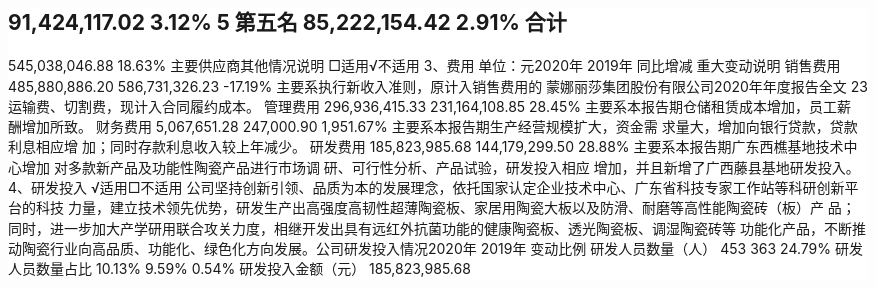 91,424,117.02
3.12%
5
第五名
85,222,154.42
2.91%
合计
--
545,038,046.88
18.63%
主要供应商其他情况说明
□适用√不适用
3、费用
单位：元2020年
2019年
同比增减
重大变动说明
销售费用
485,880,886.20
586,731,326.23
-17.19%
主要系执行新收入准则，原计入销售费用的
蒙娜丽莎集团股份有限公司2020年年度报告全文
23
运输费、切割费，现计入合同履约成本。
管理费用
296,936,415.33
231,164,108.85
28.45%
主要系本报告期仓储租赁成本增加，员工薪
酬增加所致。
财务费用
5,067,651.28
247,000.90
1,951.67%
主要系本报告期生产经营规模扩大，资金需
求量大，增加向银行贷款，贷款利息相应增
加；同时存款利息收入较上年减少。
研发费用
185,823,985.68
144,179,299.50
28.88%
主要系本报告期广东西樵基地技术中心增加
对多款新产品及功能性陶瓷产品进行市场调
研、可行性分析、产品试验，研发投入相应
增加，并且新增了广西藤县基地研发投入。
4、研发投入
√适用□不适用
公司坚持创新引领、品质为本的发展理念，依托国家认定企业技术中心、广东省科技专家工作站等科研创新平台的科技
力量，建立技术领先优势，研发生产出高强度高韧性超薄陶瓷板、家居用陶瓷大板以及防滑、耐磨等高性能陶瓷砖（板）产
品；同时，进一步加大产学研用联合攻关力度，相继开发出具有远红外抗菌功能的健康陶瓷板、透光陶瓷板、调湿陶瓷砖等
功能化产品，不断推动陶瓷行业向高品质、功能化、绿色化方向发展。公司研发投入情况2020年
2019年
变动比例
研发人员数量（人）
453
363
24.79%
研发人员数量占比
10.13%
9.59%
0.54%
研发投入金额（元）
185,823,985.68